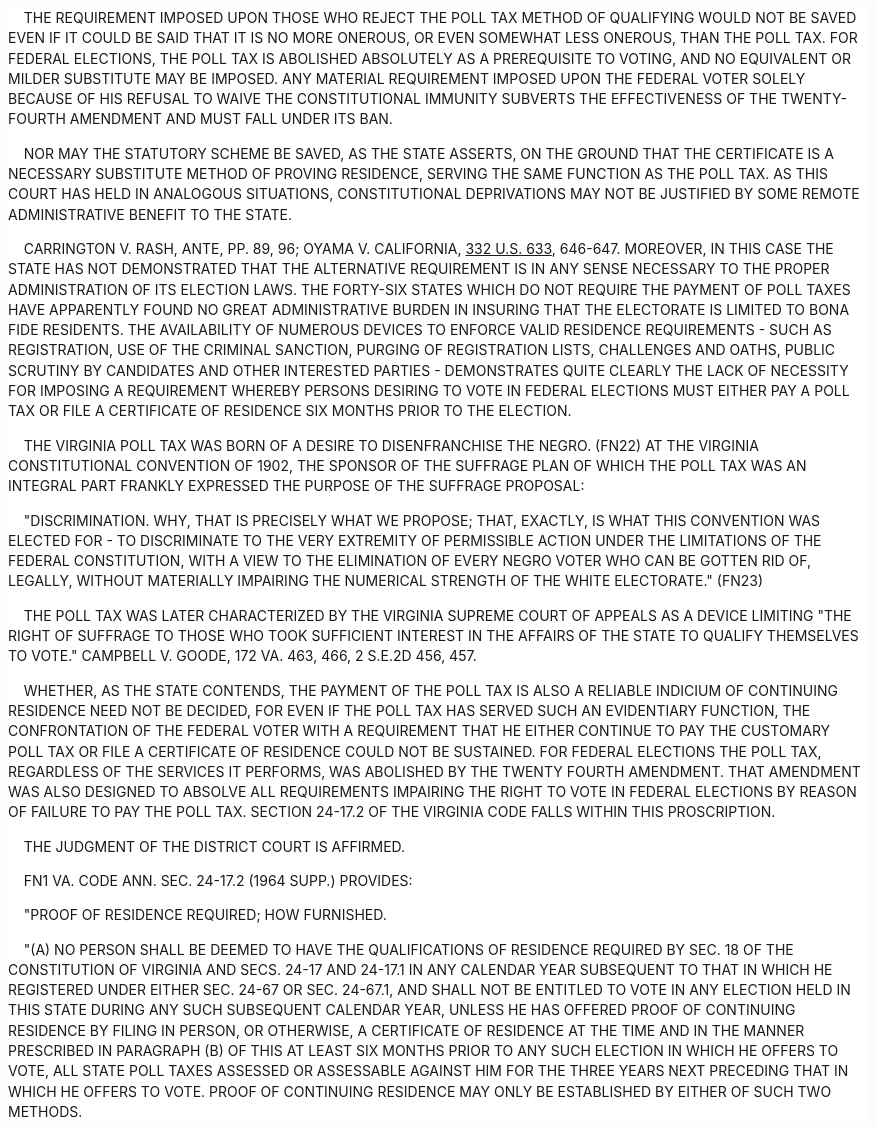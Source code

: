     THE REQUIREMENT IMPOSED UPON THOSE WHO REJECT THE POLL TAX METHOD OF QUALIFYING WOULD NOT BE SAVED EVEN IF IT COULD BE SAID THAT IT IS NO MORE ONEROUS, OR EVEN SOMEWHAT LESS ONEROUS, THAN THE POLL TAX.  FOR FEDERAL ELECTIONS, THE POLL TAX IS ABOLISHED ABSOLUTELY AS A PREREQUISITE TO VOTING, AND NO EQUIVALENT OR MILDER SUBSTITUTE MAY BE IMPOSED.  ANY MATERIAL REQUIREMENT IMPOSED UPON THE FEDERAL VOTER SOLELY BECAUSE OF HIS REFUSAL TO WAIVE THE CONSTITUTIONAL IMMUNITY SUBVERTS THE EFFECTIVENESS OF THE TWENTY-FOURTH AMENDMENT AND MUST FALL UNDER ITS BAN.

    NOR MAY THE STATUTORY SCHEME BE SAVED, AS THE STATE ASSERTS, ON THE GROUND THAT THE CERTIFICATE IS A NECESSARY SUBSTITUTE METHOD OF PROVING RESIDENCE, SERVING THE SAME FUNCTION AS THE POLL TAX.  AS THIS COURT HAS HELD IN ANALOGOUS SITUATIONS, CONSTITUTIONAL DEPRIVATIONS MAY NOT BE JUSTIFIED BY SOME REMOTE ADMINISTRATIVE BENEFIT TO THE STATE.

    CARRINGTON V. RASH, ANTE, PP. 89, 96; OYAMA V. CALIFORNIA, [332 U.S. 633][/us/courts/scotus/usReporter/332/633], 646-647.  MOREOVER, IN THIS CASE THE STATE HAS NOT DEMONSTRATED THAT THE ALTERNATIVE REQUIREMENT IS IN ANY SENSE NECESSARY TO THE PROPER ADMINISTRATION OF ITS ELECTION LAWS.   THE FORTY-SIX STATES WHICH DO NOT REQUIRE THE PAYMENT OF POLL TAXES HAVE APPARENTLY FOUND NO GREAT ADMINISTRATIVE BURDEN IN INSURING THAT THE ELECTORATE IS LIMITED TO BONA FIDE RESIDENTS.  THE AVAILABILITY OF NUMEROUS DEVICES TO ENFORCE VALID RESIDENCE REQUIREMENTS - SUCH AS REGISTRATION, USE OF THE CRIMINAL SANCTION, PURGING OF REGISTRATION LISTS, CHALLENGES AND OATHS, PUBLIC SCRUTINY BY CANDIDATES AND OTHER INTERESTED PARTIES - DEMONSTRATES QUITE CLEARLY THE LACK OF NECESSITY FOR IMPOSING A REQUIREMENT WHEREBY PERSONS DESIRING TO VOTE IN FEDERAL ELECTIONS MUST EITHER PAY A POLL TAX OR FILE A CERTIFICATE OF RESIDENCE SIX MONTHS PRIOR TO THE ELECTION.

    THE VIRGINIA POLL TAX WAS BORN OF A DESIRE TO DISENFRANCHISE THE NEGRO.  (FN22)  AT THE VIRGINIA CONSTITUTIONAL CONVENTION OF 1902, THE SPONSOR OF THE SUFFRAGE PLAN OF WHICH THE POLL TAX WAS AN INTEGRAL PART FRANKLY EXPRESSED THE PURPOSE OF THE SUFFRAGE PROPOSAL:

    "DISCRIMINATION.  WHY, THAT IS PRECISELY WHAT WE PROPOSE; THAT, EXACTLY, IS WHAT THIS CONVENTION WAS ELECTED FOR - TO DISCRIMINATE TO THE VERY EXTREMITY OF PERMISSIBLE ACTION UNDER THE LIMITATIONS OF THE FEDERAL CONSTITUTION, WITH A VIEW TO THE ELIMINATION OF EVERY NEGRO VOTER WHO CAN BE GOTTEN RID OF, LEGALLY, WITHOUT MATERIALLY IMPAIRING THE NUMERICAL STRENGTH OF THE WHITE ELECTORATE."  (FN23)

    THE POLL TAX WAS LATER CHARACTERIZED BY THE VIRGINIA SUPREME COURT OF APPEALS AS A DEVICE LIMITING "THE RIGHT OF SUFFRAGE TO THOSE WHO TOOK SUFFICIENT INTEREST IN THE AFFAIRS OF THE STATE TO QUALIFY THEMSELVES TO VOTE."  CAMPBELL V. GOODE, 172 VA. 463, 466, 2 S.E.2D 456, 457.

    WHETHER, AS THE STATE CONTENDS, THE PAYMENT OF THE POLL TAX IS ALSO A RELIABLE INDICIUM OF CONTINUING RESIDENCE NEED NOT BE DECIDED, FOR EVEN IF THE POLL TAX HAS SERVED SUCH AN EVIDENTIARY FUNCTION, THE CONFRONTATION OF THE FEDERAL VOTER WITH A REQUIREMENT THAT HE EITHER CONTINUE TO PAY THE CUSTOMARY POLL TAX OR FILE A CERTIFICATE OF RESIDENCE COULD NOT BE SUSTAINED.  FOR FEDERAL ELECTIONS THE POLL TAX, REGARDLESS OF THE SERVICES IT PERFORMS, WAS ABOLISHED BY THE TWENTY FOURTH AMENDMENT.  THAT AMENDMENT WAS ALSO DESIGNED TO ABSOLVE ALL REQUIREMENTS IMPAIRING THE RIGHT TO VOTE IN FEDERAL ELECTIONS BY REASON OF FAILURE TO PAY THE POLL TAX.  SECTION 24-17.2 OF THE VIRGINIA CODE FALLS WITHIN THIS PROSCRIPTION.

    THE JUDGMENT OF THE DISTRICT COURT IS AFFIRMED.

    FN1  VA. CODE ANN. SEC. 24-17.2 (1964 SUPP.) PROVIDES:

    "PROOF OF RESIDENCE REQUIRED; HOW FURNISHED.

    "(A)  NO PERSON SHALL BE DEEMED TO HAVE THE QUALIFICATIONS OF RESIDENCE REQUIRED BY SEC. 18 OF THE CONSTITUTION OF VIRGINIA AND SECS. 24-17 AND 24-17.1 IN ANY CALENDAR YEAR SUBSEQUENT TO THAT IN WHICH HE REGISTERED UNDER EITHER SEC. 24-67 OR SEC. 24-67.1, AND SHALL NOT BE ENTITLED TO VOTE IN ANY ELECTION HELD IN THIS STATE DURING ANY SUCH SUBSEQUENT CALENDAR YEAR, UNLESS HE HAS OFFERED PROOF OF CONTINUING RESIDENCE BY FILING IN PERSON, OR OTHERWISE, A CERTIFICATE OF RESIDENCE AT THE TIME AND IN THE MANNER PRESCRIBED IN PARAGRAPH (B) OF THIS AT LEAST SIX MONTHS PRIOR TO ANY SUCH ELECTION IN WHICH HE OFFERS TO VOTE, ALL STATE POLL TAXES ASSESSED OR ASSESSABLE AGAINST HIM FOR THE THREE YEARS NEXT PRECEDING THAT IN WHICH HE OFFERS TO VOTE.  PROOF OF CONTINUING RESIDENCE MAY ONLY BE ESTABLISHED BY EITHER OF SUCH TWO METHODS.


[/us/courts/scotus/usReporter/380/528]: https://publicdocs.github.io/go/links?ns=uslm-x&ref=%2Fus%2Fcourts%2Fscotus%2FusReporter%2F380%2F528
[/us/courts/scotus/usReporter/379/810]: https://publicdocs.github.io/go/links?ns=uslm-x&ref=%2Fus%2Fcourts%2Fscotus%2FusReporter%2F379%2F810
[/us/courts/scotus/usReporter/312/496]: https://publicdocs.github.io/go/links?ns=uslm-x&ref=%2Fus%2Fcourts%2Fscotus%2FusReporter%2F312%2F496
[/us/courts/scotus/usReporter/377/678]: https://publicdocs.github.io/go/links?ns=uslm-x&ref=%2Fus%2Fcourts%2Fscotus%2FusReporter%2F377%2F678
[/us/courts/scotus/usReporter/373/668]: https://publicdocs.github.io/go/links?ns=uslm-x&ref=%2Fus%2Fcourts%2Fscotus%2FusReporter%2F373%2F668
[/us/courts/scotus/usReporter/357/77]: https://publicdocs.github.io/go/links?ns=uslm-x&ref=%2Fus%2Fcourts%2Fscotus%2FusReporter%2F357%2F77
[/us/courts/scotus/usReporter/377/360]: https://publicdocs.github.io/go/links?ns=uslm-x&ref=%2Fus%2Fcourts%2Fscotus%2FusReporter%2F377%2F360
[/us/courts/scotus/usReporter/375/411]: https://publicdocs.github.io/go/links?ns=uslm-x&ref=%2Fus%2Fcourts%2Fscotus%2FusReporter%2F375%2F411
[/us/courts/scotus/usReporter/360/167]: https://publicdocs.github.io/go/links?ns=uslm-x&ref=%2Fus%2Fcourts%2Fscotus%2FusReporter%2F360%2F167
[/us/courts/scotus/usReporter/377/218]: https://publicdocs.github.io/go/links?ns=uslm-x&ref=%2Fus%2Fcourts%2Fscotus%2FusReporter%2F377%2F218
[/us/courts/scotus/usReporter/377/360]: https://publicdocs.github.io/go/links?ns=uslm-x&ref=%2Fus%2Fcourts%2Fscotus%2FusReporter%2F377%2F360
[/us/courts/scotus/usReporter/377/533]: https://publicdocs.github.io/go/links?ns=uslm-x&ref=%2Fus%2Fcourts%2Fscotus%2FusReporter%2F377%2F533
[/us/courts/scotus/usReporter/118/356]: https://publicdocs.github.io/go/links?ns=uslm-x&ref=%2Fus%2Fcourts%2Fscotus%2FusReporter%2F118%2F356
[/us/courts/scotus/usReporter/377/218]: https://publicdocs.github.io/go/links?ns=uslm-x&ref=%2Fus%2Fcourts%2Fscotus%2FusReporter%2F377%2F218
[/us/courts/scotus/usReporter/377/360]: https://publicdocs.github.io/go/links?ns=uslm-x&ref=%2Fus%2Fcourts%2Fscotus%2FusReporter%2F377%2F360
[/us/courts/scotus/usReporter/271/583]: https://publicdocs.github.io/go/links?ns=uslm-x&ref=%2Fus%2Fcourts%2Fscotus%2FusReporter%2F271%2F583
[/us/courts/scotus/usReporter/321/649]: https://publicdocs.github.io/go/links?ns=uslm-x&ref=%2Fus%2Fcourts%2Fscotus%2FusReporter%2F321%2F649
[/us/courts/scotus/usReporter/364/339]: https://publicdocs.github.io/go/links?ns=uslm-x&ref=%2Fus%2Fcourts%2Fscotus%2FusReporter%2F364%2F339
[/us/courts/scotus/usReporter/307/268]: https://publicdocs.github.io/go/links?ns=uslm-x&ref=%2Fus%2Fcourts%2Fscotus%2FusReporter%2F307%2F268
[/us/courts/scotus/usReporter/332/633]: https://publicdocs.github.io/go/links?ns=uslm-x&ref=%2Fus%2Fcourts%2Fscotus%2FusReporter%2F332%2F633
[/us/courts/scotus/usReporter/372/368]: https://publicdocs.github.io/go/links?ns=uslm-x&ref=%2Fus%2Fcourts%2Fscotus%2FusReporter%2F372%2F368
[/us/courts/scotus/usReporter/369/186]: https://publicdocs.github.io/go/links?ns=uslm-x&ref=%2Fus%2Fcourts%2Fscotus%2FusReporter%2F369%2F186
[/us/courts/scotus/usReporter/377/324]: https://publicdocs.github.io/go/links?ns=uslm-x&ref=%2Fus%2Fcourts%2Fscotus%2FusReporter%2F377%2F324
[/us/courts/scotus/usReporter/377/360]: https://publicdocs.github.io/go/links?ns=uslm-x&ref=%2Fus%2Fcourts%2Fscotus%2FusReporter%2F377%2F360
[/us/courts/scotus/usReporter/375/411]: https://publicdocs.github.io/go/links?ns=uslm-x&ref=%2Fus%2Fcourts%2Fscotus%2FusReporter%2F375%2F411
[/us/courts/scotus/usReporter/375/411]: https://publicdocs.github.io/go/links?ns=uslm-x&ref=%2Fus%2Fcourts%2Fscotus%2FusReporter%2F375%2F411
[/us/courts/scotus/usReporter/369/134]: https://publicdocs.github.io/go/links?ns=uslm-x&ref=%2Fus%2Fcourts%2Fscotus%2FusReporter%2F369%2F134
[/us/courts/scotus/usReporter/323/101]: https://publicdocs.github.io/go/links?ns=uslm-x&ref=%2Fus%2Fcourts%2Fscotus%2FusReporter%2F323%2F101
[/us/courts/scotus/usReporter/360/45]: https://publicdocs.github.io/go/links?ns=uslm-x&ref=%2Fus%2Fcourts%2Fscotus%2FusReporter%2F360%2F45
[/us/courts/scotus/usReporter/193/621]: https://publicdocs.github.io/go/links?ns=uslm-x&ref=%2Fus%2Fcourts%2Fscotus%2FusReporter%2F193%2F621
[/us/courts/scotus/usReporter/179/328]: https://publicdocs.github.io/go/links?ns=uslm-x&ref=%2Fus%2Fcourts%2Fscotus%2FusReporter%2F179%2F328
[/us/courts/scotus/usReporter/110/651]: https://publicdocs.github.io/go/links?ns=uslm-x&ref=%2Fus%2Fcourts%2Fscotus%2FusReporter%2F110%2F651
[/us/courts/scotus/usReporter/321/649]: https://publicdocs.github.io/go/links?ns=uslm-x&ref=%2Fus%2Fcourts%2Fscotus%2FusReporter%2F321%2F649
[/us/courts/scotus/usReporter/360/45]: https://publicdocs.github.io/go/links?ns=uslm-x&ref=%2Fus%2Fcourts%2Fscotus%2FusReporter%2F360%2F45
[/us/courts/scotus/usReporter/313/299]: https://publicdocs.github.io/go/links?ns=uslm-x&ref=%2Fus%2Fcourts%2Fscotus%2FusReporter%2F313%2F299
[/us/courts/scotus/usReporter/377/360]: https://publicdocs.github.io/go/links?ns=uslm-x&ref=%2Fus%2Fcourts%2Fscotus%2FusReporter%2F377%2F360
[/us/courts/scotus/usReporter/375/411]: https://publicdocs.github.io/go/links?ns=uslm-x&ref=%2Fus%2Fcourts%2Fscotus%2FusReporter%2F375%2F411
[/us/courts/scotus/usReporter/332/490]: https://publicdocs.github.io/go/links?ns=uslm-x&ref=%2Fus%2Fcourts%2Fscotus%2FusReporter%2F332%2F490
[/us/courts/scotus/usReporter/352/599]: https://publicdocs.github.io/go/links?ns=uslm-x&ref=%2Fus%2Fcourts%2Fscotus%2FusReporter%2F352%2F599